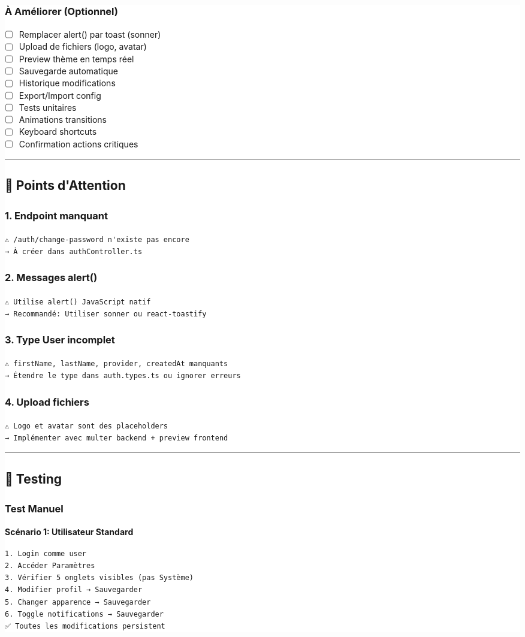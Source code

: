 ### À Améliorer (Optionnel)

- [ ] Remplacer alert() par toast (sonner)
- [ ] Upload de fichiers (logo, avatar)
- [ ] Preview thème en temps réel
- [ ] Sauvegarde automatique
- [ ] Historique modifications
- [ ] Export/Import config
- [ ] Tests unitaires
- [ ] Animations transitions
- [ ] Keyboard shortcuts
- [ ] Confirmation actions critiques

---

## 🐛 Points d'Attention

### 1. Endpoint manquant
```
⚠️ /auth/change-password n'existe pas encore
→ À créer dans authController.ts
```

### 2. Messages alert()
```
⚠️ Utilise alert() JavaScript natif
→ Recommandé: Utiliser sonner ou react-toastify
```

### 3. Type User incomplet
```
⚠️ firstName, lastName, provider, createdAt manquants
→ Étendre le type dans auth.types.ts ou ignorer erreurs
```

### 4. Upload fichiers
```
⚠️ Logo et avatar sont des placeholders
→ Implémenter avec multer backend + preview frontend
```

---

## 🧪 Testing

### Test Manuel

**Scénario 1: Utilisateur Standard**
```
1. Login comme user
2. Accéder Paramètres
3. Vérifier 5 onglets visibles (pas Système)
4. Modifier profil → Sauvegarder
5. Changer apparence → Sauvegarder
6. Toggle notifications → Sauvegarder
✅ Toutes les modifications persistent
```
